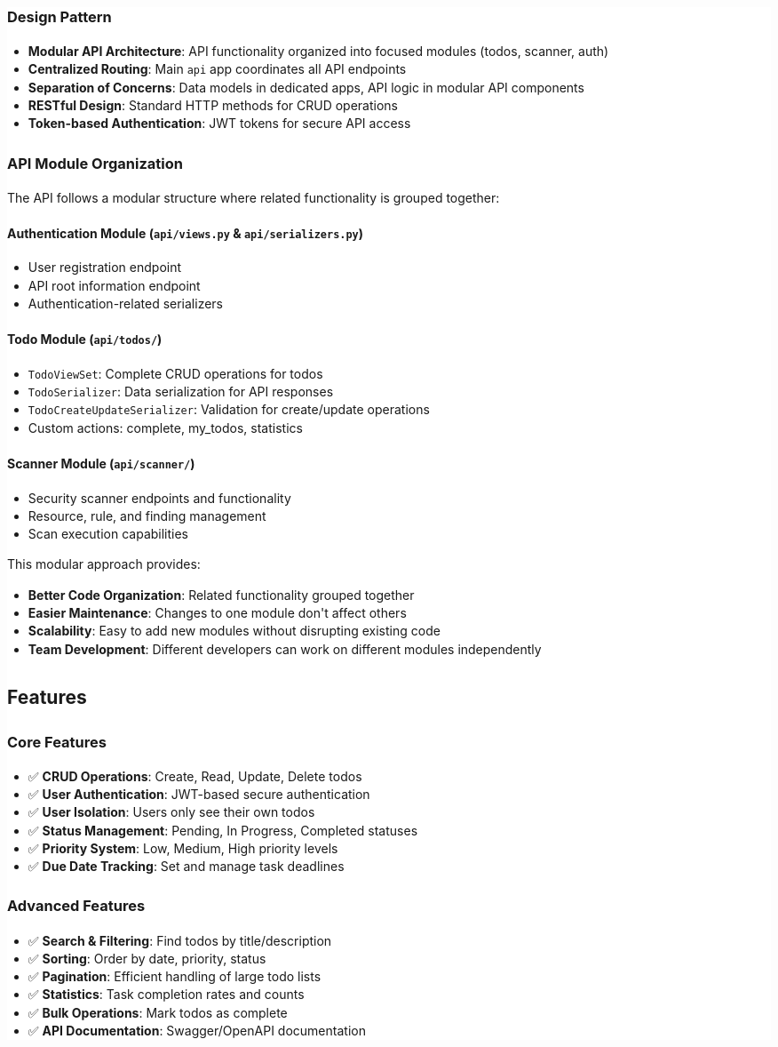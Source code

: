 ### Design Pattern
- **Modular API Architecture**: API functionality organized into focused modules (todos, scanner, auth)
- **Centralized Routing**: Main `api` app coordinates all API endpoints
- **Separation of Concerns**: Data models in dedicated apps, API logic in modular API components
- **RESTful Design**: Standard HTTP methods for CRUD operations
- **Token-based Authentication**: JWT tokens for secure API access

### API Module Organization
The API follows a modular structure where related functionality is grouped together:

#### Authentication Module (`api/views.py` & `api/serializers.py`)
- User registration endpoint
- API root information endpoint
- Authentication-related serializers

#### Todo Module (`api/todos/`)
- `TodoViewSet`: Complete CRUD operations for todos
- `TodoSerializer`: Data serialization for API responses
- `TodoCreateUpdateSerializer`: Validation for create/update operations
- Custom actions: complete, my_todos, statistics

#### Scanner Module (`api/scanner/`)
- Security scanner endpoints and functionality
- Resource, rule, and finding management
- Scan execution capabilities

This modular approach provides:
- **Better Code Organization**: Related functionality grouped together
- **Easier Maintenance**: Changes to one module don't affect others
- **Scalability**: Easy to add new modules without disrupting existing code
- **Team Development**: Different developers can work on different modules independently

## Features

### Core Features
- ✅ **CRUD Operations**: Create, Read, Update, Delete todos
- ✅ **User Authentication**: JWT-based secure authentication
- ✅ **User Isolation**: Users only see their own todos
- ✅ **Status Management**: Pending, In Progress, Completed statuses
- ✅ **Priority System**: Low, Medium, High priority levels
- ✅ **Due Date Tracking**: Set and manage task deadlines

### Advanced Features
- ✅ **Search & Filtering**: Find todos by title/description
- ✅ **Sorting**: Order by date, priority, status
- ✅ **Pagination**: Efficient handling of large todo lists
- ✅ **Statistics**: Task completion rates and counts
- ✅ **Bulk Operations**: Mark todos as complete
- ✅ **API Documentation**: Swagger/OpenAPI documentation
